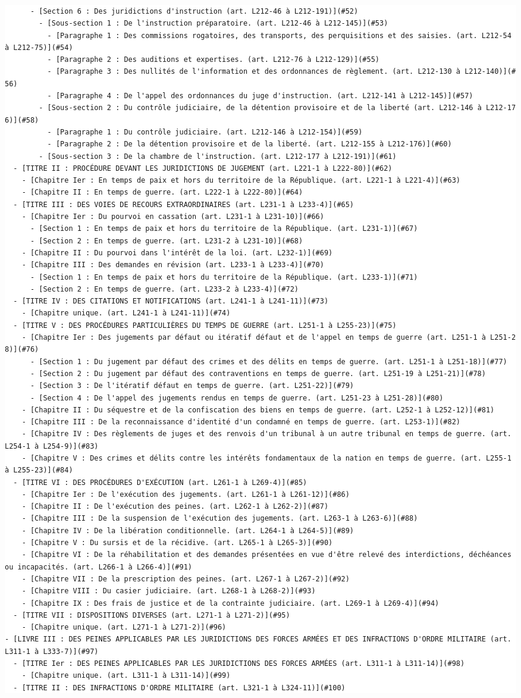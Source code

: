           - [Section 6 : Des juridictions d'instruction (art. L212-46 à L212-191)](#52)
            - [Sous-section 1 : De l'instruction préparatoire. (art. L212-46 à L212-145)](#53)
              - [Paragraphe 1 : Des commissions rogatoires, des transports, des perquisitions et des saisies. (art. L212-54 à L212-75)](#54)
              - [Paragraphe 2 : Des auditions et expertises. (art. L212-76 à L212-129)](#55)
              - [Paragraphe 3 : Des nullités de l'information et des ordonnances de règlement. (art. L212-130 à L212-140)](#56)
              - [Paragraphe 4 : De l'appel des ordonnances du juge d'instruction. (art. L212-141 à L212-145)](#57)
            - [Sous-section 2 : Du contrôle judiciaire, de la détention provisoire et de la liberté (art. L212-146 à L212-176)](#58)
              - [Paragraphe 1 : Du contrôle judiciaire. (art. L212-146 à L212-154)](#59)
              - [Paragraphe 2 : De la détention provisoire et de la liberté. (art. L212-155 à L212-176)](#60)
            - [Sous-section 3 : De la chambre de l'instruction. (art. L212-177 à L212-191)](#61)
      - [TITRE II : PROCÉDURE DEVANT LES JURIDICTIONS DE JUGEMENT (art. L221-1 à L222-80)](#62)
        - [Chapitre Ier : En temps de paix et hors du territoire de la République. (art. L221-1 à L221-4)](#63)
        - [Chapitre II : En temps de guerre. (art. L222-1 à L222-80)](#64)
      - [TITRE III : DES VOIES DE RECOURS EXTRAORDINAIRES (art. L231-1 à L233-4)](#65)
        - [Chapitre Ier : Du pourvoi en cassation (art. L231-1 à L231-10)](#66)
          - [Section 1 : En temps de paix et hors du territoire de la République. (art. L231-1)](#67)
          - [Section 2 : En temps de guerre. (art. L231-2 à L231-10)](#68)
        - [Chapitre II : Du pourvoi dans l'intérêt de la loi. (art. L232-1)](#69)
        - [Chapitre III : Des demandes en révision (art. L233-1 à L233-4)](#70)
          - [Section 1 : En temps de paix et hors du territoire de la République. (art. L233-1)](#71)
          - [Section 2 : En temps de guerre. (art. L233-2 à L233-4)](#72)
      - [TITRE IV : DES CITATIONS ET NOTIFICATIONS (art. L241-1 à L241-11)](#73)
        - [Chapitre unique. (art. L241-1 à L241-11)](#74)
      - [TITRE V : DES PROCÉDURES PARTICULIÈRES DU TEMPS DE GUERRE (art. L251-1 à L255-23)](#75)
        - [Chapitre Ier : Des jugements par défaut ou itératif défaut et de l'appel en temps de guerre (art. L251-1 à L251-28)](#76)
          - [Section 1 : Du jugement par défaut des crimes et des délits en temps de guerre. (art. L251-1 à L251-18)](#77)
          - [Section 2 : Du jugement par défaut des contraventions en temps de guerre. (art. L251-19 à L251-21)](#78)
          - [Section 3 : De l'itératif défaut en temps de guerre. (art. L251-22)](#79)
          - [Section 4 : De l'appel des jugements rendus en temps de guerre. (art. L251-23 à L251-28)](#80)
        - [Chapitre II : Du séquestre et de la confiscation des biens en temps de guerre. (art. L252-1 à L252-12)](#81)
        - [Chapitre III : De la reconnaissance d'identité d'un condamné en temps de guerre. (art. L253-1)](#82)
        - [Chapitre IV : Des règlements de juges et des renvois d'un tribunal à un autre tribunal en temps de guerre. (art. L254-1 à L254-9)](#83)
        - [Chapitre V : Des crimes et délits contre les intérêts fondamentaux de la nation en temps de guerre. (art. L255-1 à L255-23)](#84)
      - [TITRE VI : DES PROCÉDURES D'EXÉCUTION (art. L261-1 à L269-4)](#85)
        - [Chapitre Ier : De l'exécution des jugements. (art. L261-1 à L261-12)](#86)
        - [Chapitre II : De l'exécution des peines. (art. L262-1 à L262-2)](#87)
        - [Chapitre III : De la suspension de l'exécution des jugements. (art. L263-1 à L263-6)](#88)
        - [Chapitre IV : De la libération conditionnelle. (art. L264-1 à L264-5)](#89)
        - [Chapitre V : Du sursis et de la récidive. (art. L265-1 à L265-3)](#90)
        - [Chapitre VI : De la réhabilitation et des demandes présentées en vue d'être relevé des interdictions, déchéances ou incapacités. (art. L266-1 à L266-4)](#91)
        - [Chapitre VII : De la prescription des peines. (art. L267-1 à L267-2)](#92)
        - [Chapitre VIII : Du casier judiciaire. (art. L268-1 à L268-2)](#93)
        - [Chapitre IX : Des frais de justice et de la contrainte judiciaire. (art. L269-1 à L269-4)](#94)
      - [TITRE VII : DISPOSITIONS DIVERSES (art. L271-1 à L271-2)](#95)
        - [Chapitre unique. (art. L271-1 à L271-2)](#96)
    - [LIVRE III : DES PEINES APPLICABLES PAR LES JURIDICTIONS DES FORCES ARMÉES ET DES INFRACTIONS D'ORDRE MILITAIRE (art. L311-1 à L333-7)](#97)
      - [TITRE Ier : DES PEINES APPLICABLES PAR LES JURIDICTIONS DES FORCES ARMÉES (art. L311-1 à L311-14)](#98)
        - [Chapitre unique. (art. L311-1 à L311-14)](#99)
      - [TITRE II : DES INFRACTIONS D'ORDRE MILITAIRE (art. L321-1 à L324-11)](#100)